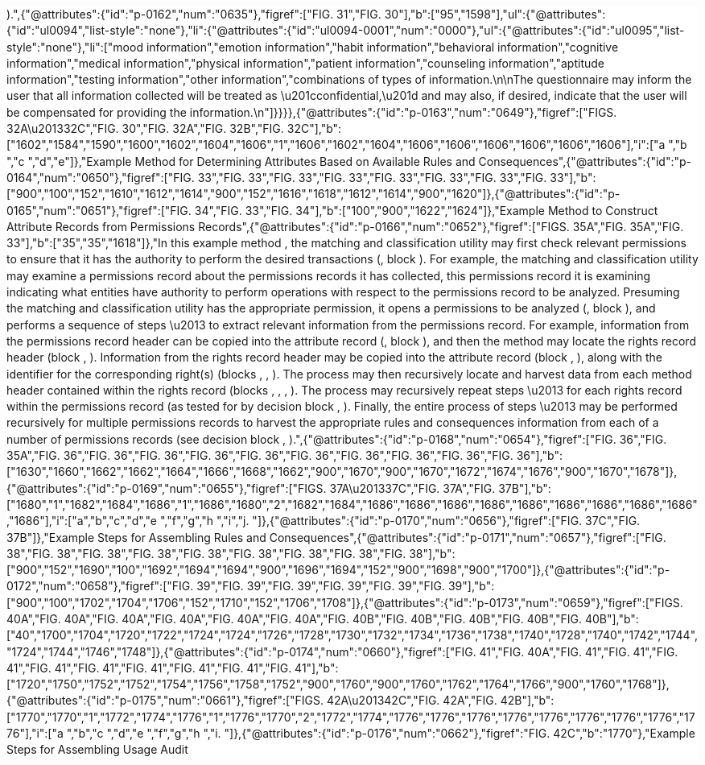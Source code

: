 ).",{"@attributes":{"id":"p-0162","num":"0635"},"figref":["FIG. 31","FIG. 30"],"b":["95","1598"],"ul":{"@attributes":{"id":"ul0094","list-style":"none"},"li":{"@attributes":{"id":"ul0094-0001","num":"0000"},"ul":{"@attributes":{"id":"ul0095","list-style":"none"},"li":["mood information","emotion information","habit information","behavioral information","cognitive information","medical information","physical information","patient information","counseling information","aptitude information","testing information","other information","combinations of types of information.\n\nThe questionnaire may inform the user that all information collected will be treated as \u201cconfidential,\u201d and may also, if desired, indicate that the user will be compensated for providing the information.\n"]}}}},{"@attributes":{"id":"p-0163","num":"0649"},"figref":["FIGS. 32A\u201332C","FIG. 30","FIG. 32A","FIG. 32B","FIG. 32C"],"b":["1602","1584","1590","1600","1602","1604","1606","1","1606","1602","1604","1606","1606","1606","1606","1606","1606"],"i":["a ","b ","c ","d","e"]},"Example Method for Determining Attributes Based on Available Rules and Consequences",{"@attributes":{"id":"p-0164","num":"0650"},"figref":["FIG. 33","FIG. 33","FIG. 33","FIG. 33","FIG. 33","FIG. 33","FIG. 33","FIG. 33"],"b":["900","100","152","1610","1612","1614","900","152","1616","1618","1612","1614","900","1620"]},{"@attributes":{"id":"p-0165","num":"0651"},"figref":["FIG. 34","FIG. 33","FIG. 34"],"b":["100","900","1622","1624"]},"Example Method to Construct Attribute Records from Permissions Records",{"@attributes":{"id":"p-0166","num":"0652"},"figref":["FIGS. 35A","FIG. 35A","FIG. 33"],"b":["35","35","1618"]},"In this example method , the matching and classification utility  may first check relevant permissions to ensure that it has the authority to perform the desired transactions (, block ). For example, the matching and classification utility  may examine a permissions record about the permissions records it has collected, this permissions record it is examining indicating what entities have authority to perform operations with respect to the permissions record to be analyzed. Presuming the matching and classification utility  has the appropriate permission, it opens a permissions to be analyzed (, block ), and performs a sequence of steps \u2013 to extract relevant information from the permissions record. For example, information from the permissions record header can be copied into the attribute record (, block ), and then the method may locate the rights record header (block , ). Information from the rights record header may be copied into the attribute record (block , ), along with the identifier for the corresponding right(s) (blocks , , ). The process may then recursively locate and harvest data from each method header contained within the rights record (blocks , , , ). The process may recursively repeat steps \u2013 for each rights record within the permissions record (as tested for by decision block , ). Finally, the entire process of steps \u2013 may be performed recursively for multiple permissions records to harvest the appropriate rules and consequences information from each of a number of permissions records (see decision block , ).",{"@attributes":{"id":"p-0168","num":"0654"},"figref":["FIG. 36","FIG. 35A","FIG. 36","FIG. 36","FIG. 36","FIG. 36","FIG. 36","FIG. 36","FIG. 36","FIG. 36","FIG. 36","FIG. 36"],"b":["1630","1660","1662","1662","1664","1666","1668","1662","900","1670","900","1670","1672","1674","1676","900","1670","1678"]},{"@attributes":{"id":"p-0169","num":"0655"},"figref":["FIGS. 37A\u201337C","FIG. 37A","FIG. 37B"],"b":["1680","1","1682","1684","1686","1","1686","1680","2","1682","1684","1686","1686","1686","1686","1686","1686","1686","1686","1686","1686"],"i":["a","b","c","d","e ","f","g","h ","i","j. "]},{"@attributes":{"id":"p-0170","num":"0656"},"figref":["FIG. 37C","FIG. 37B"]},"Example Steps for Assembling Rules and Consequences",{"@attributes":{"id":"p-0171","num":"0657"},"figref":["FIG. 38","FIG. 38","FIG. 38","FIG. 38","FIG. 38","FIG. 38","FIG. 38","FIG. 38","FIG. 38"],"b":["900","152","1690","100","1692","1694","1694","900","1696","1694","152","900","1698","900","1700"]},{"@attributes":{"id":"p-0172","num":"0658"},"figref":["FIG. 39","FIG. 39","FIG. 39","FIG. 39","FIG. 39","FIG. 39"],"b":["900","100","1702","1704","1706","152","1710","152","1706","1708"]},{"@attributes":{"id":"p-0173","num":"0659"},"figref":["FIGS. 40A","FIG. 40A","FIG. 40A","FIG. 40A","FIG. 40A","FIG. 40A","FIG. 40B","FIG. 40B","FIG. 40B","FIG. 40B","FIG. 40B"],"b":["40","1700","1704","1720","1722","1724","1724","1726","1728","1730","1732","1734","1736","1738","1740","1728","1740","1742","1744","1724","1744","1746","1748"]},{"@attributes":{"id":"p-0174","num":"0660"},"figref":["FIG. 41","FIG. 40A","FIG. 41","FIG. 41","FIG. 41","FIG. 41","FIG. 41","FIG. 41","FIG. 41","FIG. 41","FIG. 41"],"b":["1720","1750","1752","1752","1754","1756","1758","1752","900","1760","900","1760","1762","1764","1766","900","1760","1768"]},{"@attributes":{"id":"p-0175","num":"0661"},"figref":["FIGS. 42A\u201342C","FIG. 42A","FIG. 42B"],"b":["1770","1770","1","1772","1774","1776","1","1776","1770","2","1772","1774","1776","1776","1776","1776","1776","1776","1776","1776","1776"],"i":["a ","b","c ","d","e ","f","g","h ","i. "]},{"@attributes":{"id":"p-0176","num":"0662"},"figref":"FIG. 42C","b":"1770"},"Example Steps for Assembling Usage Audit